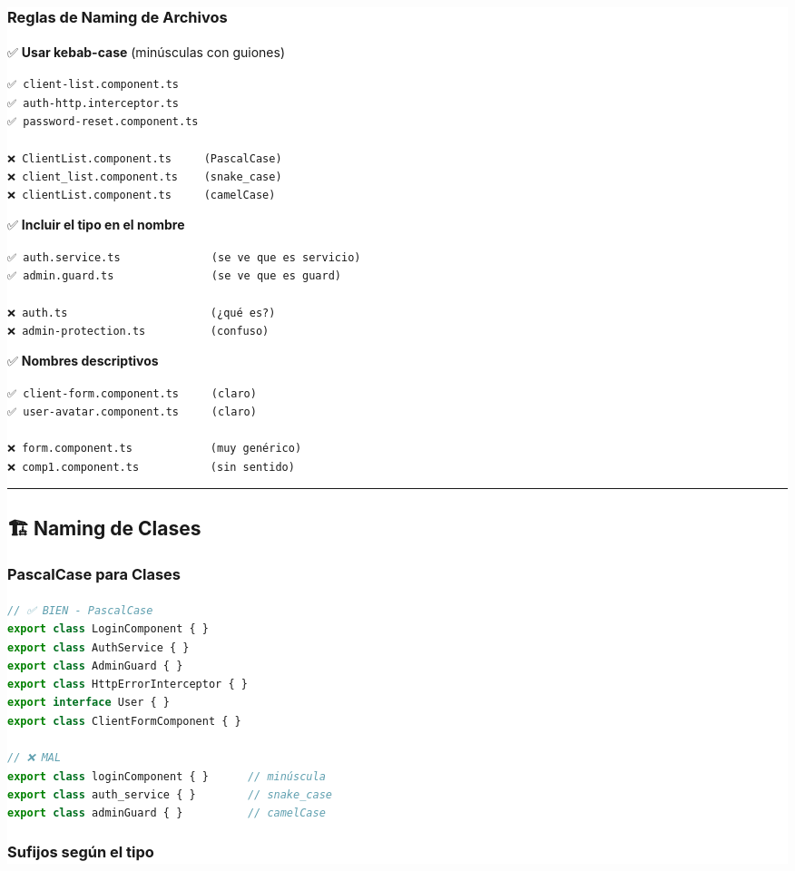 ### Reglas de Naming de Archivos

✅ **Usar kebab-case** (minúsculas con guiones)
```
✅ client-list.component.ts
✅ auth-http.interceptor.ts
✅ password-reset.component.ts

❌ ClientList.component.ts     (PascalCase)
❌ client_list.component.ts    (snake_case)
❌ clientList.component.ts     (camelCase)
```

✅ **Incluir el tipo en el nombre**
```
✅ auth.service.ts              (se ve que es servicio)
✅ admin.guard.ts               (se ve que es guard)

❌ auth.ts                      (¿qué es?)
❌ admin-protection.ts          (confuso)
```

✅ **Nombres descriptivos**
```
✅ client-form.component.ts     (claro)
✅ user-avatar.component.ts     (claro)

❌ form.component.ts            (muy genérico)
❌ comp1.component.ts           (sin sentido)
```

---

## 🏗️ Naming de Clases

### PascalCase para Clases

```typescript
// ✅ BIEN - PascalCase
export class LoginComponent { }
export class AuthService { }
export class AdminGuard { }
export class HttpErrorInterceptor { }
export interface User { }
export class ClientFormComponent { }

// ❌ MAL
export class loginComponent { }      // minúscula
export class auth_service { }        // snake_case
export class adminGuard { }          // camelCase
```

### Sufijos según el tipo

